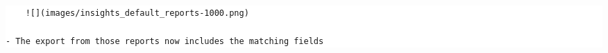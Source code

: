 		![](images/insights_default_reports-1000.png)

	- The export from those reports now includes the matching fields
